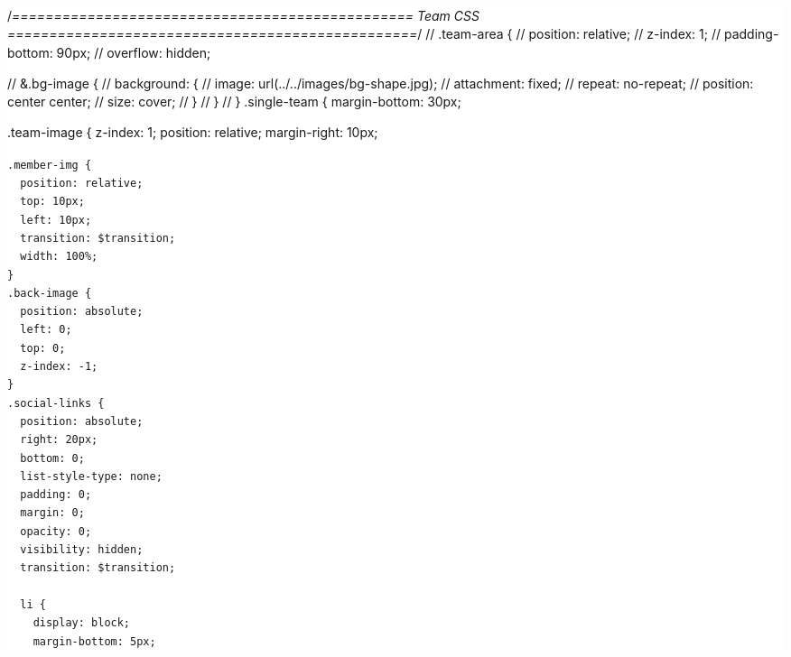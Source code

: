 /*================================================
Team CSS
=================================================*/
// .team-area {
// 	position: relative;
// 	z-index: 1;
// 	padding-bottom: 90px;
// 	overflow: hidden;

// 	&.bg-image {
// 		background: {
// 			image: url(../../images/bg-shape.jpg);
// 			attachment: fixed;
// 			repeat: no-repeat;
// 			position: center center;
// 			size: cover;
// 		}
// 	}
// }
.single-team {
  margin-bottom: 30px;

  .team-image {
    z-index: 1;
    position: relative;
    margin-right: 10px;

    .member-img {
      position: relative;
      top: 10px;
      left: 10px;
      transition: $transition;
      width: 100%;
    }
    .back-image {
      position: absolute;
      left: 0;
      top: 0;
      z-index: -1;
    }
    .social-links {
      position: absolute;
      right: 20px;
      bottom: 0;
      list-style-type: none;
      padding: 0;
      margin: 0;
      opacity: 0;
      visibility: hidden;
      transition: $transition;

      li {
        display: block;
        margin-bottom: 5px;
